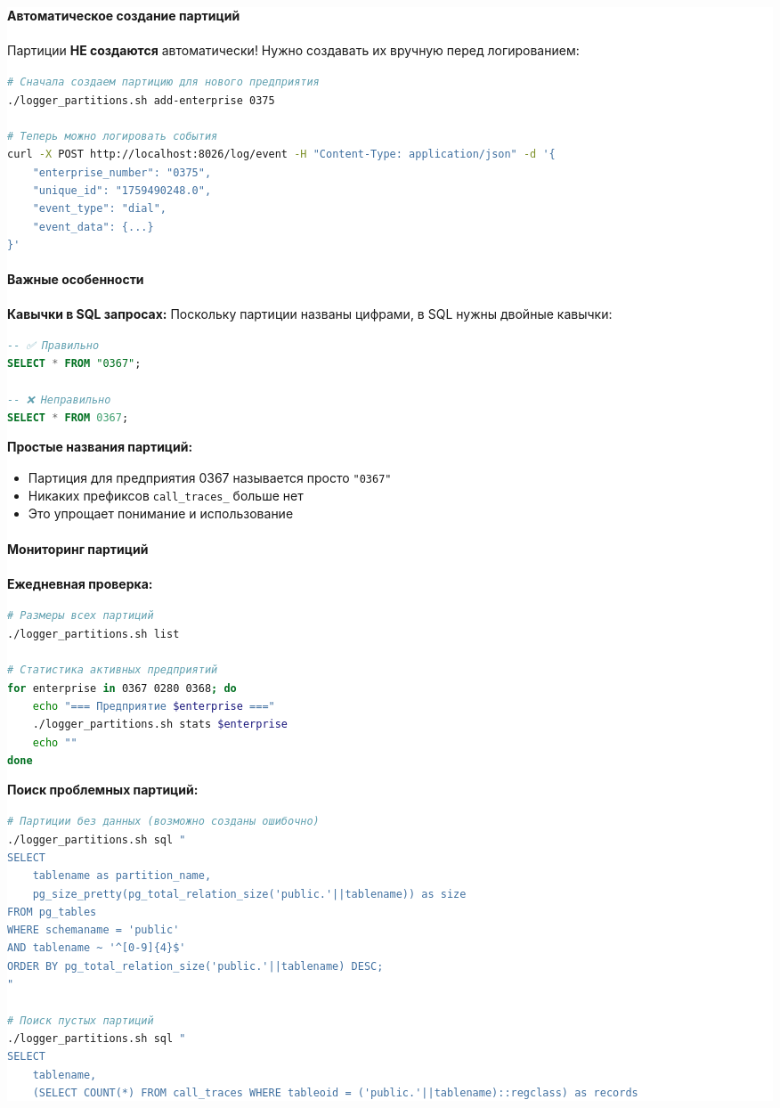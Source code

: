 #### Автоматическое создание партиций

Партиции **НЕ создаются** автоматически! Нужно создавать их вручную перед логированием:

```bash
# Сначала создаем партицию для нового предприятия
./logger_partitions.sh add-enterprise 0375

# Теперь можно логировать события
curl -X POST http://localhost:8026/log/event -H "Content-Type: application/json" -d '{
    "enterprise_number": "0375",
    "unique_id": "1759490248.0", 
    "event_type": "dial",
    "event_data": {...}
}'
```

#### Важные особенности

**Кавычки в SQL запросах:**
Поскольку партиции названы цифрами, в SQL нужны двойные кавычки:
```sql
-- ✅ Правильно
SELECT * FROM "0367";

-- ❌ Неправильно  
SELECT * FROM 0367;
```

**Простые названия партиций:**
- Партиция для предприятия 0367 называется просто `"0367"`
- Никаких префиксов `call_traces_` больше нет
- Это упрощает понимание и использование

#### Мониторинг партиций

**Ежедневная проверка:**
```bash
# Размеры всех партиций
./logger_partitions.sh list

# Статистика активных предприятий
for enterprise in 0367 0280 0368; do
    echo "=== Предприятие $enterprise ==="
    ./logger_partitions.sh stats $enterprise
    echo ""
done
```

**Поиск проблемных партиций:**
```bash
# Партиции без данных (возможно созданы ошибочно)
./logger_partitions.sh sql "
SELECT 
    tablename as partition_name,
    pg_size_pretty(pg_total_relation_size('public.'||tablename)) as size
FROM pg_tables 
WHERE schemaname = 'public' 
AND tablename ~ '^[0-9]{4}$'
ORDER BY pg_total_relation_size('public.'||tablename) DESC;
"

# Поиск пустых партиций
./logger_partitions.sh sql "
SELECT 
    tablename,
    (SELECT COUNT(*) FROM call_traces WHERE tableoid = ('public.'||tablename)::regclass) as records
```